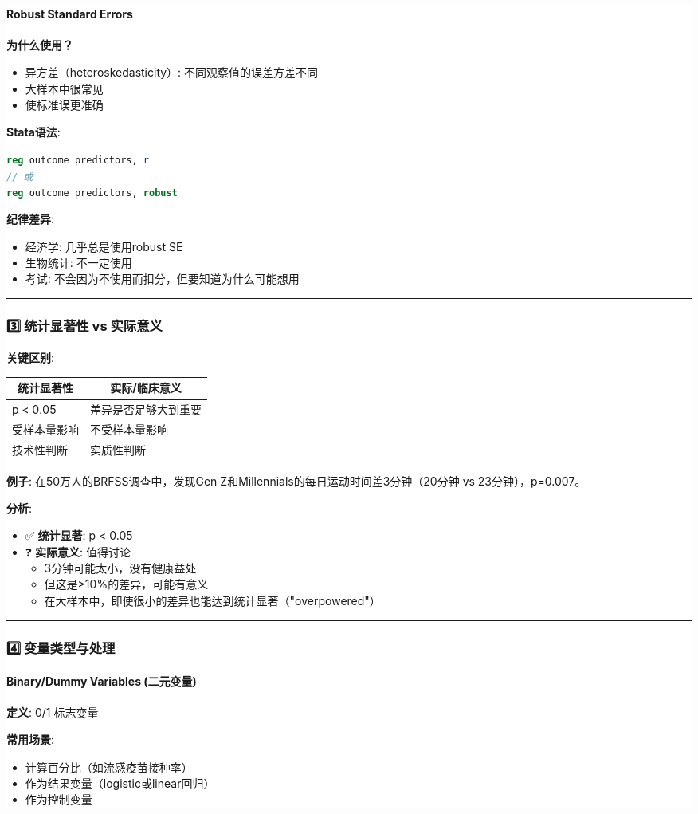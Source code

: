 #### Robust Standard Errors

**为什么使用？**
- 异方差（heteroskedasticity）: 不同观察值的误差方差不同
- 大样本中很常见
- 使标准误更准确

**Stata语法**:
```stata
reg outcome predictors, r
// 或
reg outcome predictors, robust
```

**纪律差异**:
- 经济学: 几乎总是使用robust SE
- 生物统计: 不一定使用
- 考试: 不会因为不使用而扣分，但要知道为什么可能想用

---

### 3️⃣ 统计显著性 vs 实际意义

**关键区别**:

| 统计显著性 | 实际/临床意义 |
|-----------|-------------|
| p < 0.05 | 差异是否足够大到重要 |
| 受样本量影响 | 不受样本量影响 |
| 技术性判断 | 实质性判断 |

**例子**:
在50万人的BRFSS调查中，发现Gen Z和Millennials的每日运动时间差3分钟（20分钟 vs 23分钟），p=0.007。

**分析**:
- ✅ **统计显著**: p < 0.05
- ❓ **实际意义**: 值得讨论
  - 3分钟可能太小，没有健康益处
  - 但这是>10%的差异，可能有意义
  - 在大样本中，即使很小的差异也能达到统计显著（"overpowered"）

---

### 4️⃣ 变量类型与处理

#### Binary/Dummy Variables (二元变量)
**定义**: 0/1 标志变量

**常用场景**:
- 计算百分比（如流感疫苗接种率）
- 作为结果变量（logistic或linear回归）
- 作为控制变量
